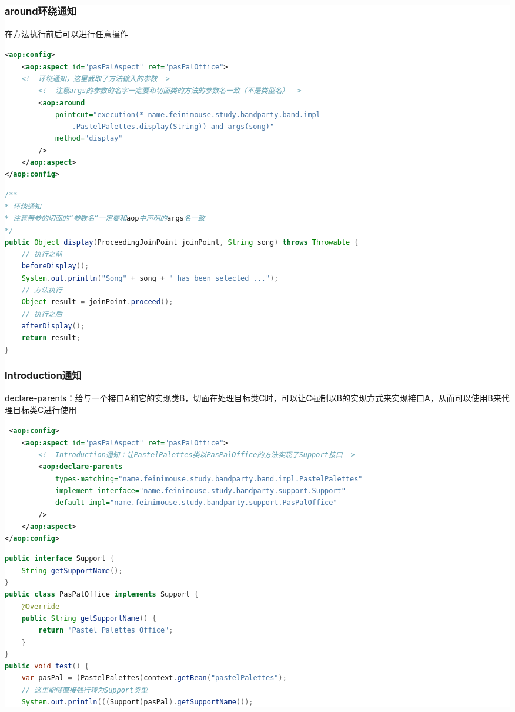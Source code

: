 
### around环绕通知

在方法执行前后可以进行任意操作

```xml
<aop:config>
    <aop:aspect id="pasPalAspect" ref="pasPalOffice">
    <!--环绕通知，这里截取了方法输入的参数-->
        <!--注意args的参数的名字一定要和切面类的方法的参数名一致（不是类型名）-->
        <aop:around
            pointcut="execution(* name.feinimouse.study.bandparty.band.impl
                .PastelPalettes.display(String)) and args(song)"
            method="display"
        />
    </aop:aspect>
</aop:config>
```

```java
/**
* 环绕通知
* 注意带参的切面的“参数名”一定要和aop中声明的args名一致
*/
public Object display(ProceedingJoinPoint joinPoint, String song) throws Throwable {
    // 执行之前
    beforeDisplay();
    System.out.println("Song" + song + " has been selected ...");
    // 方法执行
    Object result = joinPoint.proceed();
    // 执行之后
    afterDisplay();
    return result;
}
```

### Introduction通知

declare-parents：给与一个接口A和它的实现类B，切面在处理目标类C时，可以让C强制以B的实现方式来实现接口A，从而可以使用B来代理目标类C进行使用

```xml
 <aop:config>
    <aop:aspect id="pasPalAspect" ref="pasPalOffice">
        <!--Introduction通知：让PastelPalettes类以PasPalOffice的方法实现了Support接口-->
        <aop:declare-parents
            types-matching="name.feinimouse.study.bandparty.band.impl.PastelPalettes"
            implement-interface="name.feinimouse.study.bandparty.support.Support"
            default-impl="name.feinimouse.study.bandparty.support.PasPalOffice"
        />
    </aop:aspect>
</aop:config>
```

```java
public interface Support {
    String getSupportName();
}
public class PasPalOffice implements Support {
    @Override
    public String getSupportName() {
        return "Pastel Palettes Office";
    }
}
public void test() {
    var pasPal = (PastelPalettes)context.getBean("pastelPalettes");
    // 这里能够直接强行转为Support类型
    System.out.println(((Support)pasPal).getSupportName());
```